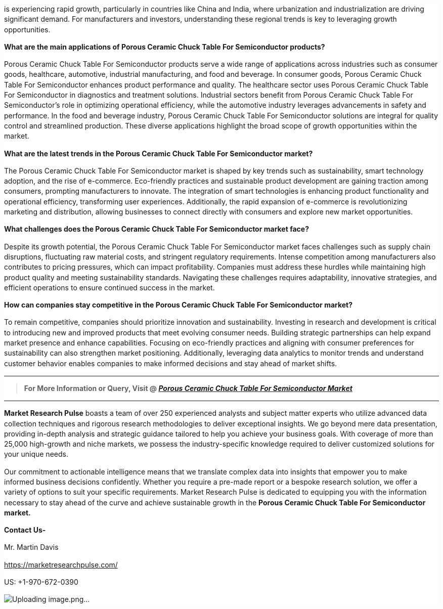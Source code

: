 is experiencing rapid growth, particularly in countries like China and India, where urbanization and industrialization are driving significant demand. For manufacturers and investors, understanding these regional trends is key to leveraging growth opportunities.</p><p><strong>What are the main applications of Porous Ceramic Chuck Table For Semiconductor products?</strong></p><p>Porous Ceramic Chuck Table For Semiconductor products serve a wide range of applications across industries such as consumer goods, healthcare, automotive, industrial manufacturing, and food and beverage. In consumer goods, Porous Ceramic Chuck Table For Semiconductor enhances product performance and quality. The healthcare sector uses Porous Ceramic Chuck Table For Semiconductor in diagnostics and treatment solutions. Industrial sectors benefit from Porous Ceramic Chuck Table For Semiconductor&rsquo;s role in optimizing operational efficiency, while the automotive industry leverages advancements in safety and performance. In the food and beverage industry, Porous Ceramic Chuck Table For Semiconductor solutions are integral for quality control and streamlined production. These diverse applications highlight the broad scope of growth opportunities within the market.</p><p><strong>What are the latest trends in the Porous Ceramic Chuck Table For Semiconductor market?</strong></p><p>The Porous Ceramic Chuck Table For Semiconductor market is shaped by key trends such as sustainability, smart technology adoption, and the rise of e-commerce. Eco-friendly practices and sustainable product development are gaining traction among consumers, prompting manufacturers to innovate. The integration of smart technologies is enhancing product functionality and operational efficiency, transforming user experiences. Additionally, the rapid expansion of e-commerce is revolutionizing marketing and distribution, allowing businesses to connect directly with consumers and explore new market opportunities.</p><p><strong>What challenges does the Porous Ceramic Chuck Table For Semiconductor market face?</strong></p><p>Despite its growth potential, the Porous Ceramic Chuck Table For Semiconductor market faces challenges such as supply chain disruptions, fluctuating raw material costs, and stringent regulatory requirements. Intense competition among manufacturers also contributes to pricing pressures, which can impact profitability. Companies must address these hurdles while maintaining high product quality and meeting sustainability standards. Navigating these challenges requires adaptability, innovative strategies, and efficient operations to ensure continued success in the market.</p><p><strong>How can companies stay competitive in the Porous Ceramic Chuck Table For Semiconductor market?</strong></p><p>To remain competitive, companies should prioritize innovation and sustainability. Investing in research and development is critical to introducing new and improved products that meet evolving consumer needs. Building strategic partnerships can help expand market presence and enhance capabilities. Focusing on eco-friendly practices and aligning with consumer preferences for sustainability can also strengthen market positioning. Additionally, leveraging data analytics to monitor trends and understand customer behavior enables companies to make informed decisions and stay ahead of market shifts.</p><hr /><blockquote><p><strong>For More Information or Query, Visit @&nbsp;<em><a href="https://marketresearchpulse.com/report/17650/porous-ceramic-chuck-table-for-semiconductor-market?utm_source=Linkedin&utm_medium=0117">Porous Ceramic Chuck Table For Semiconductor Market</a></em></strong></p></blockquote><hr /><p><strong>Market Research Pulse</strong> boasts a team of over 250 experienced analysts and subject matter experts who utilize advanced data collection techniques and rigorous research methodologies to deliver exceptional insights. We go beyond mere data presentation, providing in-depth analysis and strategic guidance tailored to help you achieve your business goals. With coverage of more than 25,000 high-growth and niche markets, we possess the industry-specific knowledge required to deliver customized solutions for your unique needs.</p><p>Our commitment to actionable intelligence means that we translate complex data into insights that empower you to make informed business decisions confidently. Whether you require a pre-made report or a bespoke research solution, we offer a variety of options to suit your specific requirements. Market Research Pulse is dedicated to equipping you with the information necessary to stay ahead of the curve and achieve sustainable growth in the <strong>Porous Ceramic Chuck Table For Semiconductor market.</strong></p><p><strong>Contact Us-</strong></p><p>Mr. Martin Davis</p><p>https://marketresearchpulse.com/</p><p>US: +1-970-672-0390</p>
![Uploading image.png…]()

